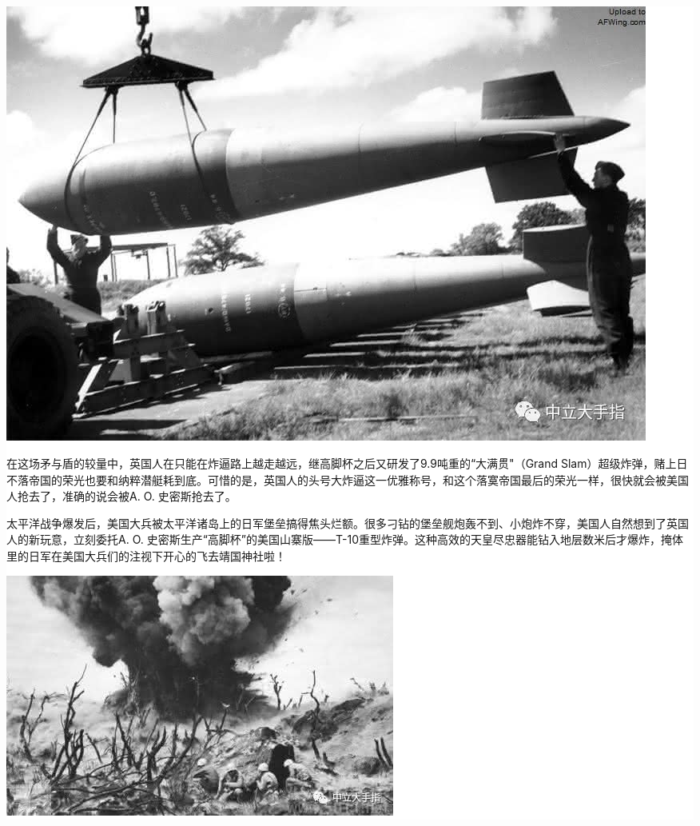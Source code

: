 ![没人愿意和这个高脚杯喝一盅](media/bigbigfinger_20200714_14.jpg)

在这场矛与盾的较量中，英国人在只能在炸逼路上越走越远，继高脚杯之后又研发了9.9吨重的“大满贯"（Grand Slam）超级炸弹，赌上日不落帝国的荣光也要和纳粹潜艇耗到底。可惜的是，英国人的头号大炸逼这一优雅称号，和这个落寞帝国最后的荣光一样，很快就会被美国人抢去了，准确的说会被A. O. 史密斯抢去了。

太平洋战争爆发后，美国大兵被太平洋诸岛上的日军堡垒搞得焦头烂额。很多刁钻的堡垒舰炮轰不到、小炮炸不穿，美国人自然想到了英国人的新玩意，立刻委托A. O. 史密斯生产“高脚杯”的美国山寨版——T-10重型炸弹。这种高效的天皇尽忠器能钻入地层数米后才爆炸，掩体里的日军在美国大兵们的注视下开心的飞去靖国神社啦！

![阿里嘎多，美国朋友！](media/bigbigfinger_20200714_15.jpg)
